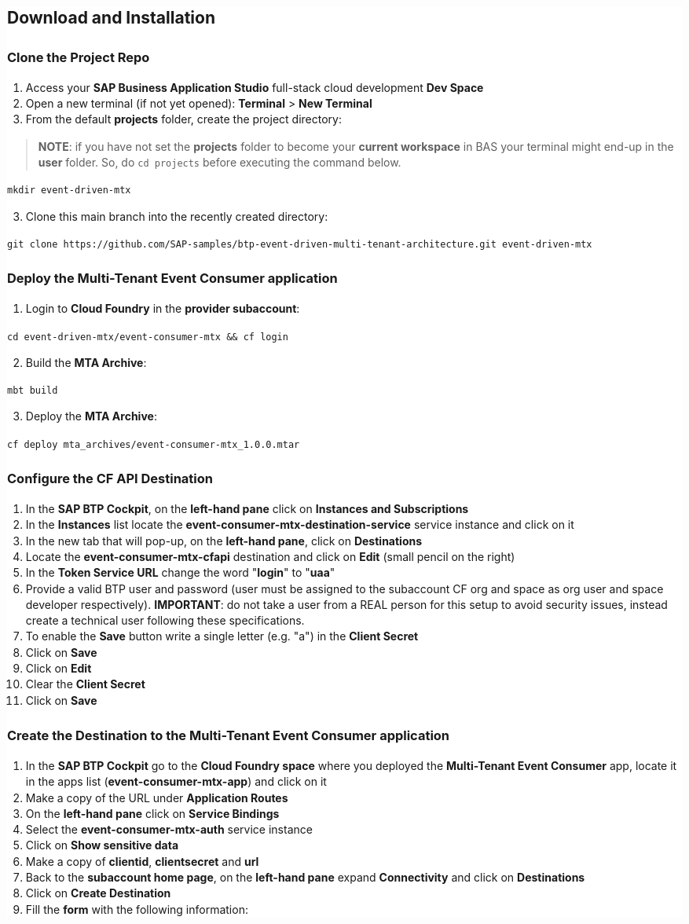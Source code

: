
## Download and Installation

### Clone the Project Repo
1. Access your **SAP Business Application Studio** full-stack cloud development **Dev Space**
2. Open a new terminal (if not yet opened): **Terminal** > **New Terminal**
3. From the default **projects** folder, create the project directory:
> **NOTE**: if you have not set the **projects** folder to become your **current workspace** in BAS your terminal might end-up in the **user** folder. So, do `cd projects` before executing the command below.   
```
mkdir event-driven-mtx
```
3. Clone this main branch into the recently created directory:
```
git clone https://github.com/SAP-samples/btp-event-driven-multi-tenant-architecture.git event-driven-mtx
```

### Deploy the Multi-Tenant Event Consumer application
1. Login to **Cloud Foundry** in the **provider subaccount**:
```
cd event-driven-mtx/event-consumer-mtx && cf login
```
2. Build the **MTA Archive**:
```
mbt build
```
3. Deploy the **MTA Archive**:
```
cf deploy mta_archives/event-consumer-mtx_1.0.0.mtar
```

### Configure the CF API Destination
1. In the **SAP BTP Cockpit**, on the **left-hand pane** click on **Instances and Subscriptions**
2. In the **Instances** list locate the **event-consumer-mtx-destination-service** service instance and click on it
3. In the new tab that will pop-up, on the **left-hand pane**, click on **Destinations**
4. Locate the **event-consumer-mtx-cfapi** destination and click on **Edit** (small pencil on the right)
5. In the **Token Service URL** change the word "**login**" to "**uaa**"
6. Provide a valid BTP user and password (user must be assigned to the subaccount CF org and space as org user and space developer respectively). **IMPORTANT**: do not take a user from a REAL person for this setup to avoid security issues, instead create a technical user following these specifications.
7. To enable the **Save** button write a single letter (e.g. "a") in the **Client Secret**
8. Click on **Save**
9. Click on **Edit**
10. Clear the **Client Secret**
11. Click on **Save**

### Create the Destination to the Multi-Tenant Event Consumer application
1. In the **SAP BTP Cockpit** go to the **Cloud Foundry space** where you deployed the **Multi-Tenant Event Consumer** app, locate it in the apps list (**event-consumer-mtx-app**) and click on it
2. Make a copy of the URL under **Application Routes** 
3. On the **left-hand pane** click on **Service Bindings**
4. Select the **event-consumer-mtx-auth** service instance
5. Click on **Show sensitive data**
6. Make a copy of **clientid**, **clientsecret** and **url**
7. Back to the **subaccount home page**, on the **left-hand pane** expand **Connectivity** and click on **Destinations** 
8. Click on **Create Destination** 
9. Fill the **form** with the following information:
